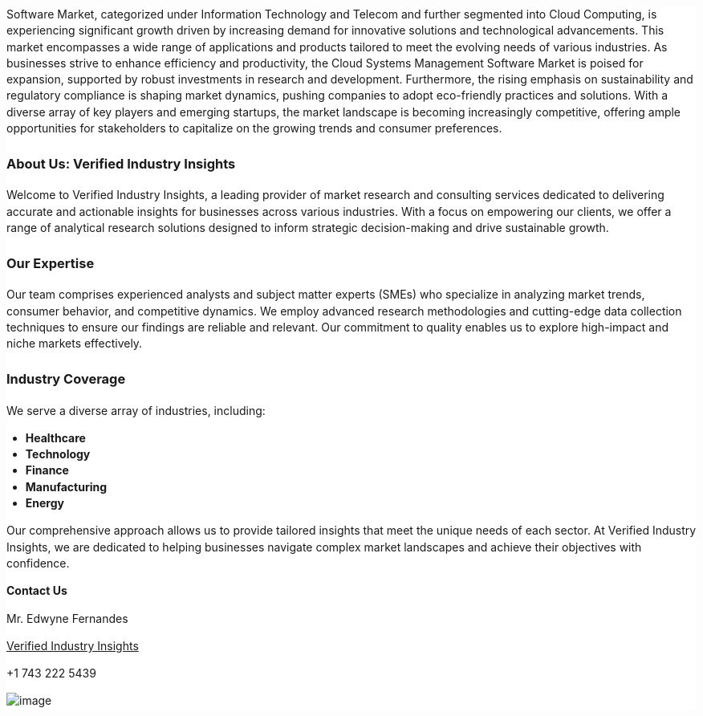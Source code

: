 Software Market, categorized under Information Technology and Telecom and further segmented into Cloud Computing, is experiencing significant growth driven by increasing demand for innovative solutions and technological advancements. This market encompasses a wide range of applications and products tailored to meet the evolving needs of various industries. As businesses strive to enhance efficiency and productivity, the Cloud Systems Management Software Market is poised for expansion, supported by robust investments in research and development. Furthermore, the rising emphasis on sustainability and regulatory compliance is shaping market dynamics, pushing companies to adopt eco-friendly practices and solutions. With a diverse array of key players and emerging startups, the market landscape is becoming increasingly competitive, offering ample opportunities for stakeholders to capitalize on the growing trends and consumer preferences.</p><h3>About Us: Verified Industry Insights</h3><p>Welcome to Verified Industry Insights, a leading provider of market research and consulting services dedicated to delivering accurate and actionable insights for businesses across various industries. With a focus on empowering our clients, we offer a range of analytical research solutions designed to inform strategic decision-making and drive sustainable growth.</p><h3>Our Expertise</h3><p>Our team comprises experienced analysts and subject matter experts (SMEs) who specialize in analyzing market trends, consumer behavior, and competitive dynamics. We employ advanced research methodologies and cutting-edge data collection techniques to ensure our findings are reliable and relevant. Our commitment to quality enables us to explore high-impact and niche markets effectively.</p><h3>Industry Coverage</h3><p>We serve a diverse array of industries, including:</p><ul><li><strong>Healthcare</strong></li><li><strong>Technology</strong></li><li><strong>Finance</strong></li><li><strong>Manufacturing</strong></li><li><strong>Energy</strong></li></ul><p>Our comprehensive approach allows us to provide tailored insights that meet the unique needs of each sector. At Verified Industry Insights, we are dedicated to helping businesses navigate complex market landscapes and achieve their objectives with confidence.</p><p><strong>Contact Us</strong></p><p>Mr. Edwyne Fernandes</p><p><a href="https://www.verifiedindustryinsights.com/">Verified Industry Insights</a></p><p>+1 743 222 5439</p>
![image](https://github.com/user-attachments/assets/42bbb372-bd04-4bfe-a18e-73c8853c74b6)
